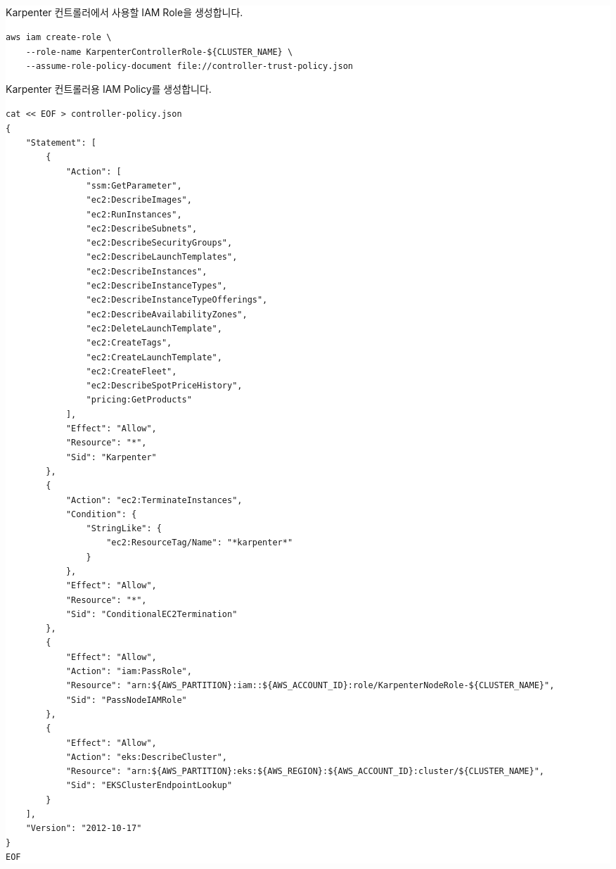Karpenter 컨트롤러에서 사용할 IAM Role을 생성합니다.
```
aws iam create-role \
    --role-name KarpenterControllerRole-${CLUSTER_NAME} \
    --assume-role-policy-document file://controller-trust-policy.json
```

Karpenter 컨트롤러용 IAM Policy를 생성합니다.
```
cat << EOF > controller-policy.json
{
    "Statement": [
        {
            "Action": [
                "ssm:GetParameter",
                "ec2:DescribeImages",
                "ec2:RunInstances",
                "ec2:DescribeSubnets",
                "ec2:DescribeSecurityGroups",
                "ec2:DescribeLaunchTemplates",
                "ec2:DescribeInstances",
                "ec2:DescribeInstanceTypes",
                "ec2:DescribeInstanceTypeOfferings",
                "ec2:DescribeAvailabilityZones",
                "ec2:DeleteLaunchTemplate",
                "ec2:CreateTags",
                "ec2:CreateLaunchTemplate",
                "ec2:CreateFleet",
                "ec2:DescribeSpotPriceHistory",
                "pricing:GetProducts"
            ],
            "Effect": "Allow",
            "Resource": "*",
            "Sid": "Karpenter"
        },
        {
            "Action": "ec2:TerminateInstances",
            "Condition": {
                "StringLike": {
                    "ec2:ResourceTag/Name": "*karpenter*"
                }
            },
            "Effect": "Allow",
            "Resource": "*",
            "Sid": "ConditionalEC2Termination"
        },
        {
            "Effect": "Allow",
            "Action": "iam:PassRole",
            "Resource": "arn:${AWS_PARTITION}:iam::${AWS_ACCOUNT_ID}:role/KarpenterNodeRole-${CLUSTER_NAME}",
            "Sid": "PassNodeIAMRole"
        },
        {
            "Effect": "Allow",
            "Action": "eks:DescribeCluster",
            "Resource": "arn:${AWS_PARTITION}:eks:${AWS_REGION}:${AWS_ACCOUNT_ID}:cluster/${CLUSTER_NAME}",
            "Sid": "EKSClusterEndpointLookup"
        }
    ],
    "Version": "2012-10-17"
}
EOF
```
